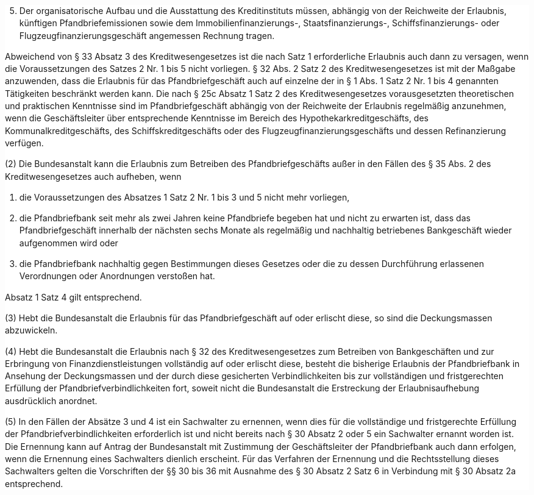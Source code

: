 
5.  Der organisatorische Aufbau und die Ausstattung des Kreditinstituts
    müssen, abhängig von der Reichweite der Erlaubnis, künftigen
    Pfandbriefemissionen sowie dem Immobilienfinanzierungs-,
    Staatsfinanzierungs-, Schiffsfinanzierungs- oder
    Flugzeugfinanzierungsgeschäft angemessen Rechnung tragen.



Abweichend von § 33 Absatz 3 des Kreditwesengesetzes ist die nach Satz
1 erforderliche Erlaubnis auch dann zu versagen, wenn die
Voraussetzungen des Satzes 2 Nr. 1 bis 5 nicht vorliegen. § 32 Abs. 2
Satz 2 des Kreditwesengesetzes ist mit der Maßgabe anzuwenden, dass
die Erlaubnis für das Pfandbriefgeschäft auch auf einzelne der in § 1
Abs. 1 Satz 2 Nr. 1 bis 4 genannten Tätigkeiten beschränkt werden
kann. Die nach § 25c Absatz 1 Satz 2 des Kreditwesengesetzes
vorausgesetzten theoretischen und praktischen Kenntnisse sind im
Pfandbriefgeschäft abhängig von der Reichweite der Erlaubnis
regelmäßig anzunehmen, wenn die Geschäftsleiter über entsprechende
Kenntnisse im Bereich des Hypothekarkreditgeschäfts, des
Kommunalkreditgeschäfts, des Schiffskreditgeschäfts oder des
Flugzeugfinanzierungsgeschäfts und dessen Refinanzierung verfügen.

(2) Die Bundesanstalt kann die Erlaubnis zum Betreiben des
Pfandbriefgeschäfts außer in den Fällen des § 35 Abs. 2 des
Kreditwesengesetzes auch aufheben, wenn

1.  die Voraussetzungen des Absatzes 1 Satz 2 Nr. 1 bis 3 und 5 nicht mehr
    vorliegen,


2.  die Pfandbriefbank seit mehr als zwei Jahren keine Pfandbriefe begeben
    hat und nicht zu erwarten ist, dass das Pfandbriefgeschäft innerhalb
    der nächsten sechs Monate als regelmäßig und nachhaltig betriebenes
    Bankgeschäft wieder aufgenommen wird oder


3.  die Pfandbriefbank nachhaltig gegen Bestimmungen dieses Gesetzes oder
    die zu dessen Durchführung erlassenen Verordnungen oder Anordnungen
    verstoßen hat.



Absatz 1 Satz 4 gilt entsprechend.

(3) Hebt die Bundesanstalt die Erlaubnis für das Pfandbriefgeschäft
auf oder erlischt diese, so sind die Deckungsmassen abzuwickeln.

(4) Hebt die Bundesanstalt die Erlaubnis nach § 32 des
Kreditwesengesetzes zum Betreiben von Bankgeschäften und zur
Erbringung von Finanzdienstleistungen vollständig auf oder erlischt
diese, besteht die bisherige Erlaubnis der Pfandbriefbank in Ansehung
der Deckungsmassen und der durch diese gesicherten Verbindlichkeiten
bis zur vollständigen und fristgerechten Erfüllung der
Pfandbriefverbindlichkeiten fort, soweit nicht die Bundesanstalt die
Erstreckung der Erlaubnisaufhebung ausdrücklich anordnet.

(5) In den Fällen der Absätze 3 und 4 ist ein Sachwalter zu ernennen,
wenn dies für die vollständige und fristgerechte Erfüllung der
Pfandbriefverbindlichkeiten erforderlich ist und nicht bereits nach §
30 Absatz 2 oder 5 ein Sachwalter ernannt worden ist. Die Ernennung
kann auf Antrag der Bundesanstalt mit Zustimmung der Geschäftsleiter
der Pfandbriefbank auch dann erfolgen, wenn die Ernennung eines
Sachwalters dienlich erscheint. Für das Verfahren der Ernennung und
die Rechtsstellung dieses Sachwalters gelten die Vorschriften der §§
30 bis 36 mit Ausnahme des § 30 Absatz 2 Satz 6 in Verbindung mit § 30
Absatz 2a entsprechend.
